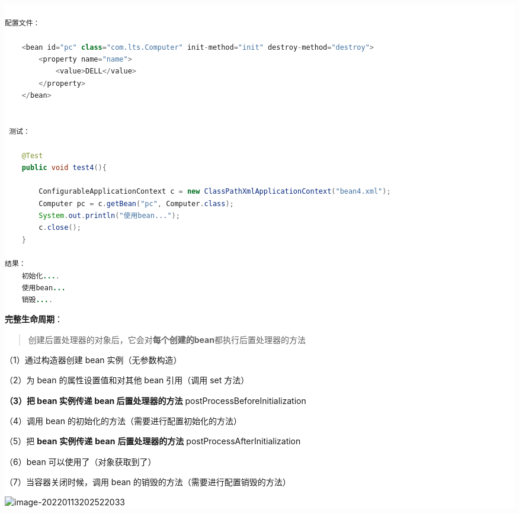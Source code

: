 ```java

配置文件：
    
    <bean id="pc" class="com.lts.Computer" init-method="init" destroy-method="destroy">
        <property name="name">
            <value>DELL</value>
        </property>
    </bean>
        
        
 测试：
        
    @Test
    public void test4(){

        ConfigurableApplicationContext c = new ClassPathXmlApplicationContext("bean4.xml");
        Computer pc = c.getBean("pc", Computer.class);
        System.out.println("使用bean...");
        c.close();
    }

结果：
    初始化....
    使用bean...
    销毁....
```





**完整生命周期**：



> 创建后置处理器的对象后，它会对**每个创建的bean**都执行后置处理器的方法

（1）通过构造器创建 bean 实例（无参数构造）

（2）为 bean 的属性设置值和对其他 bean 引用（调用 set 方法）

**（3）把 bean 实例传递 bean 后置处理器的方法** postProcessBeforeInitialization 

（4）调用 bean 的初始化的方法（需要进行配置初始化的方法）

（5）把 **bean** **实例传递** **bean** **后置处理器的方法** postProcessAfterInitialization

（6）bean 可以使用了（对象获取到了）

（7）当容器关闭时候，调用 bean 的销毁的方法（需要进行配置销毁的方法）



![image-20220113202522033](https://gitee.com/steadyHeart/drawingBed/raw/master/photos/image-20220113202522033.png)






